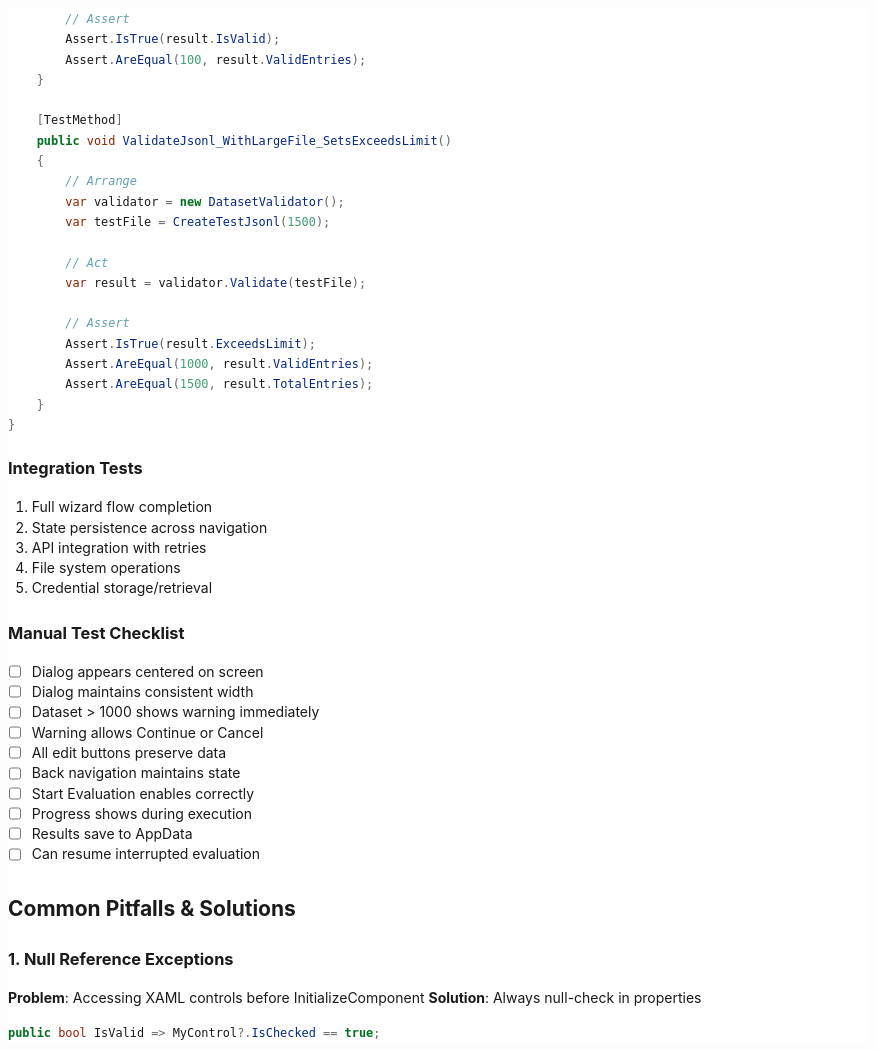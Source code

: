 ```csharp
        // Assert
        Assert.IsTrue(result.IsValid);
        Assert.AreEqual(100, result.ValidEntries);
    }
    
    [TestMethod]
    public void ValidateJsonl_WithLargeFile_SetsExceedsLimit()
    {
        // Arrange
        var validator = new DatasetValidator();
        var testFile = CreateTestJsonl(1500);
        
        // Act
        var result = validator.Validate(testFile);
        
        // Assert
        Assert.IsTrue(result.ExceedsLimit);
        Assert.AreEqual(1000, result.ValidEntries);
        Assert.AreEqual(1500, result.TotalEntries);
    }
}
```

### Integration Tests
1. Full wizard flow completion
2. State persistence across navigation
3. API integration with retries
4. File system operations
5. Credential storage/retrieval

### Manual Test Checklist
- [ ] Dialog appears centered on screen
- [ ] Dialog maintains consistent width
- [ ] Dataset > 1000 shows warning immediately
- [ ] Warning allows Continue or Cancel
- [ ] All edit buttons preserve data
- [ ] Back navigation maintains state
- [ ] Start Evaluation enables correctly
- [ ] Progress shows during execution
- [ ] Results save to AppData
- [ ] Can resume interrupted evaluation

## Common Pitfalls & Solutions

### 1. Null Reference Exceptions
**Problem**: Accessing XAML controls before InitializeComponent
**Solution**: Always null-check in properties
```csharp
public bool IsValid => MyControl?.IsChecked == true;
```
